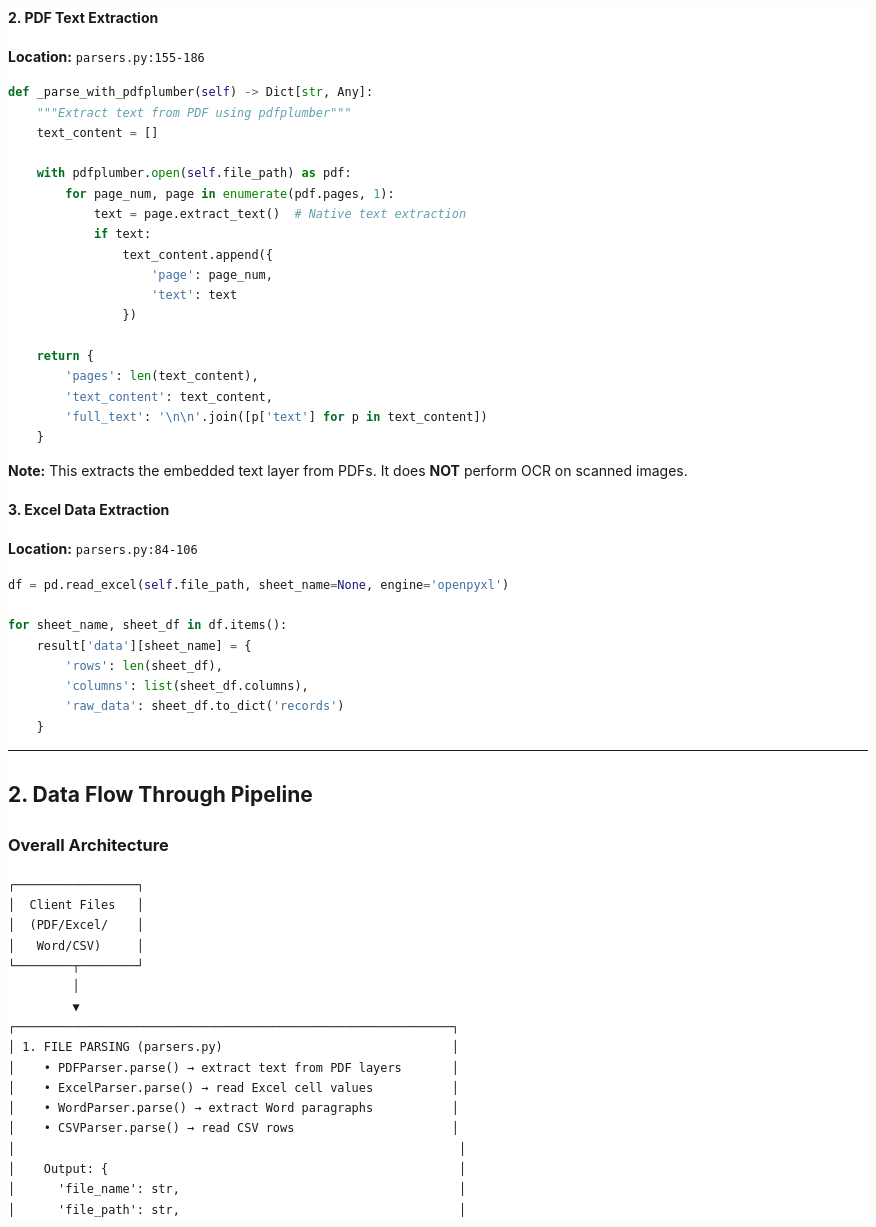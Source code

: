 #### 2. PDF Text Extraction
**Location:** `parsers.py:155-186`

```python
def _parse_with_pdfplumber(self) -> Dict[str, Any]:
    """Extract text from PDF using pdfplumber"""
    text_content = []

    with pdfplumber.open(self.file_path) as pdf:
        for page_num, page in enumerate(pdf.pages, 1):
            text = page.extract_text()  # Native text extraction
            if text:
                text_content.append({
                    'page': page_num,
                    'text': text
                })

    return {
        'pages': len(text_content),
        'text_content': text_content,
        'full_text': '\n\n'.join([p['text'] for p in text_content])
    }
```

**Note:** This extracts the embedded text layer from PDFs. It does **NOT** perform OCR on scanned images.

#### 3. Excel Data Extraction
**Location:** `parsers.py:84-106`

```python
df = pd.read_excel(self.file_path, sheet_name=None, engine='openpyxl')

for sheet_name, sheet_df in df.items():
    result['data'][sheet_name] = {
        'rows': len(sheet_df),
        'columns': list(sheet_df.columns),
        'raw_data': sheet_df.to_dict('records')
    }
```

---

## 2. Data Flow Through Pipeline

### Overall Architecture

```
┌─────────────────┐
│  Client Files   │
│  (PDF/Excel/    │
│   Word/CSV)     │
└────────┬────────┘
         │
         ▼
┌─────────────────────────────────────────────────────────────┐
│ 1. FILE PARSING (parsers.py)                                │
│    • PDFParser.parse() → extract text from PDF layers       │
│    • ExcelParser.parse() → read Excel cell values           │
│    • WordParser.parse() → extract Word paragraphs           │
│    • CSVParser.parse() → read CSV rows                      │
│                                                              │
│    Output: {                                                 │
│      'file_name': str,                                       │
│      'file_path': str,                                       │
```